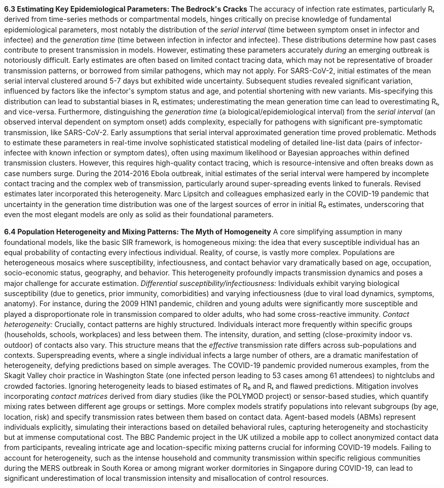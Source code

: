 **6.3 Estimating Key Epidemiological Parameters: The Bedrock's Cracks**
The accuracy of infection rate estimates, particularly Rₜ derived from time-series methods or compartmental models, hinges critically on precise knowledge of fundamental epidemiological parameters, most notably the distribution of the *serial interval* (time between symptom onset in infector and infectee) and the *generation time* (time between infection in infector and infectee). These distributions determine how past cases contribute to present transmission in models. However, estimating these parameters accurately *during* an emerging outbreak is notoriously difficult. Early estimates are often based on limited contact tracing data, which may not be representative of broader transmission patterns, or borrowed from similar pathogens, which may not apply. For SARS-CoV-2, initial estimates of the mean serial interval clustered around 5-7 days but exhibited wide uncertainty. Subsequent studies revealed significant variation, influenced by factors like the infector's symptom status and age, and potential shortening with new variants. Mis-specifying this distribution can lead to substantial biases in Rₜ estimates; underestimating the mean generation time can lead to overestimating Rₜ, and vice-versa. Furthermore, distinguishing the *generation time* (a biological/epidemiological interval) from the *serial interval* (an observed interval dependent on symptom onset) adds complexity, especially for pathogens with significant pre-symptomatic transmission, like SARS-CoV-2. Early assumptions that serial interval approximated generation time proved problematic. Methods to estimate these parameters in real-time involve sophisticated statistical modeling of detailed line-list data (pairs of infector-infectee with known infection or symptom dates), often using maximum likelihood or Bayesian approaches within defined transmission clusters. However, this requires high-quality contact tracing, which is resource-intensive and often breaks down as case numbers surge. During the 2014-2016 Ebola outbreak, initial estimates of the serial interval were hampered by incomplete contact tracing and the complex web of transmission, particularly around super-spreading events linked to funerals. Revised estimates later incorporated this heterogeneity. Marc Lipsitch and colleagues emphasized early in the COVID-19 pandemic that uncertainty in the generation time distribution was one of the largest sources of error in initial R₀ estimates, underscoring that even the most elegant models are only as solid as their foundational parameters.

**6.4 Population Heterogeneity and Mixing Patterns: The Myth of Homogeneity**
A core simplifying assumption in many foundational models, like the basic SIR framework, is homogeneous mixing: the idea that every susceptible individual has an equal probability of contacting every infectious individual. Reality, of course, is vastly more complex. Populations are heterogeneous mosaics where susceptibility, infectiousness, and contact behavior vary dramatically based on age, occupation, socio-economic status, geography, and behavior. This heterogeneity profoundly impacts transmission dynamics and poses a major challenge for accurate estimation. *Differential susceptibility/infectiousness:* Individuals exhibit varying biological susceptibility (due to genetics, prior immunity, comorbidities) and varying infectiousness (due to viral load dynamics, symptoms, anatomy). For instance, during the 2009 H1N1 pandemic, children and young adults were significantly more susceptible and played a disproportionate role in transmission compared to older adults, who had some cross-reactive immunity. *Contact heterogeneity:* Crucially, contact patterns are highly structured. Individuals interact more frequently within specific groups (households, schools, workplaces) and less between them. The intensity, duration, and setting (close-proximity indoor vs. outdoor) of contacts also vary. This structure means that the *effective* transmission rate differs across sub-populations and contexts. Superspreading events, where a single individual infects a large number of others, are a dramatic manifestation of heterogeneity, defying predictions based on simple averages. The COVID-19 pandemic provided numerous examples, from the Skagit Valley choir practice in Washington State (one infected person leading to 53 cases among 61 attendees) to nightclubs and crowded factories. Ignoring heterogeneity leads to biased estimates of R₀ and Rₜ and flawed predictions. Mitigation involves incorporating *contact matrices* derived from diary studies (like the POLYMOD project) or sensor-based studies, which quantify mixing rates between different age groups or settings. More complex models stratify populations into relevant subgroups (by age, location, risk) and specify transmission rates between them based on contact data. Agent-based models (ABMs) represent individuals explicitly, simulating their interactions based on detailed behavioral rules, capturing heterogeneity and stochasticity but at immense computational cost. The BBC Pandemic project in the UK utilized a mobile app to collect anonymized contact data from participants, revealing intricate age and location-specific mixing patterns crucial for informing COVID-19 models. Failing to account for heterogeneity, such as the intense household and community transmission within specific religious communities during the MERS outbreak in South Korea or among migrant worker dormitories in Singapore during COVID-19, can lead to significant underestimation of local transmission intensity and misallocation of control resources.
